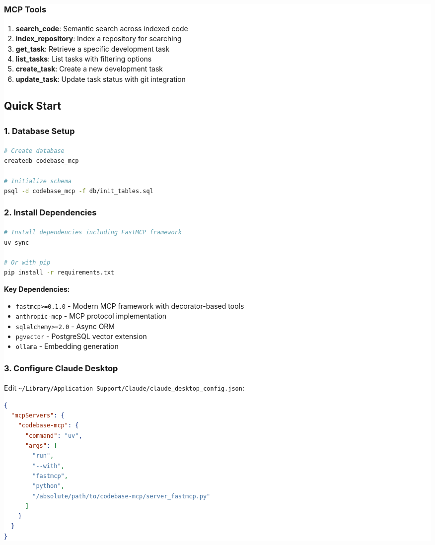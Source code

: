 ### MCP Tools

1. **search_code**: Semantic search across indexed code
2. **index_repository**: Index a repository for searching
3. **get_task**: Retrieve a specific development task
4. **list_tasks**: List tasks with filtering options
5. **create_task**: Create a new development task
6. **update_task**: Update task status with git integration

## Quick Start

### 1. Database Setup
```bash
# Create database
createdb codebase_mcp

# Initialize schema
psql -d codebase_mcp -f db/init_tables.sql
```

### 2. Install Dependencies
```bash
# Install dependencies including FastMCP framework
uv sync

# Or with pip
pip install -r requirements.txt
```

**Key Dependencies:**
- `fastmcp>=0.1.0` - Modern MCP framework with decorator-based tools
- `anthropic-mcp` - MCP protocol implementation
- `sqlalchemy>=2.0` - Async ORM
- `pgvector` - PostgreSQL vector extension
- `ollama` - Embedding generation

### 3. Configure Claude Desktop
Edit `~/Library/Application Support/Claude/claude_desktop_config.json`:

```json
{
  "mcpServers": {
    "codebase-mcp": {
      "command": "uv",
      "args": [
        "run",
        "--with",
        "fastmcp",
        "python",
        "/absolute/path/to/codebase-mcp/server_fastmcp.py"
      ]
    }
  }
}
```
